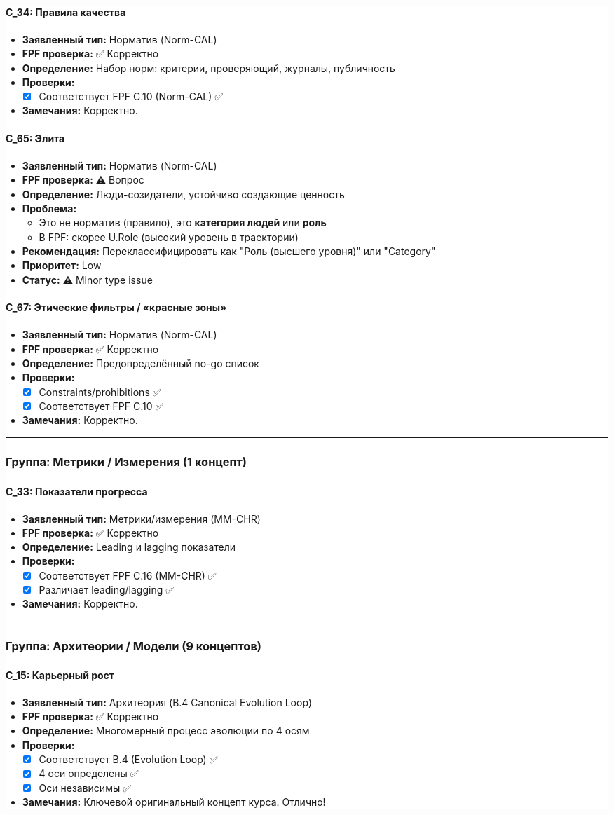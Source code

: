 #### C_34: Правила качества
- **Заявленный тип:** Норматив (Norm-CAL)
- **FPF проверка:** ✅ Корректно
- **Определение:** Набор норм: критерии, проверяющий, журналы, публичность
- **Проверки:**
  - [x] Соответствует FPF C.10 (Norm-CAL) ✅
- **Замечания:** Корректно.

#### C_65: Элита
- **Заявленный тип:** Норматив (Norm-CAL)
- **FPF проверка:** ⚠️ Вопрос
- **Определение:** Люди-созидатели, устойчиво создающие ценность
- **Проблема:**
  - Это не норматив (правило), это **категория людей** или **роль**
  - В FPF: скорее U.Role (высокий уровень в траектории)
- **Рекомендация:** Переклассифицировать как "Роль (высшего уровня)" или "Category"
- **Приоритет:** Low
- **Статус:** ⚠️ Minor type issue

#### C_67: Этические фильтры / «красные зоны»
- **Заявленный тип:** Норматив (Norm-CAL)
- **FPF проверка:** ✅ Корректно
- **Определение:** Предопределённый no-go список
- **Проверки:**
  - [x] Constraints/prohibitions ✅
  - [x] Соответствует FPF C.10 ✅
- **Замечания:** Корректно.

---

### Группа: Метрики / Измерения (1 концепт)

#### C_33: Показатели прогресса
- **Заявленный тип:** Метрики/измерения (MM-CHR)
- **FPF проверка:** ✅ Корректно
- **Определение:** Leading и lagging показатели
- **Проверки:**
  - [x] Соответствует FPF C.16 (MM-CHR) ✅
  - [x] Различает leading/lagging ✅
- **Замечания:** Корректно.

---

### Группа: Архитеории / Модели (9 концептов)

#### C_15: Карьерный рост
- **Заявленный тип:** Архитеория (B.4 Canonical Evolution Loop)
- **FPF проверка:** ✅ Корректно
- **Определение:** Многомерный процесс эволюции по 4 осям
- **Проверки:**
  - [x] Соответствует B.4 (Evolution Loop) ✅
  - [x] 4 оси определены ✅
  - [x] Оси независимы ✅
- **Замечания:** Ключевой оригинальный концепт курса. Отлично!
